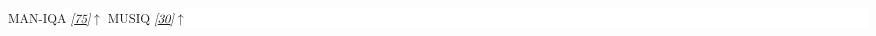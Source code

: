<th class="ltx_td ltx_align_center ltx_th ltx_th_column ltx_border_t" id="S5.T1.5.5.5" style="padding-left:3.1pt;padding-right:3.1pt;"><math alttext="\text{MAN-IQA~{}\cite[cite]{[\@@bibref{Number}{yang2022maniqa}{}{}]}}\uparrow" class="ltx_Math" display="inline" id="S5.T1.5.5.5.m1.1"><semantics id="S5.T1.5.5.5.m1.1a"><mrow id="S5.T1.5.5.5.m1.1.1" xref="S5.T1.5.5.5.m1.1.1.cmml"><mrow id="S5.T1.5.5.5.m1.1.1.2" xref="S5.T1.5.5.5.m1.1.1.2h.cmml"><mtext id="S5.T1.5.5.5.m1.1.1.2a" mathsize="90%" xref="S5.T1.5.5.5.m1.1.1.2h.cmml">MAN-IQA </mtext><mtext class="ltx_citemacro_cite" id="S5.T1.5.5.5.m1.1.1.2b" xref="S5.T1.5.5.5.m1.1.1.2h.cmml"><cite class="ltx_cite ltx_citemacro_cite"><span class="ltx_text" id="S5.T1.5.5.5.m1.1.1.2.2.1nest" style="font-size:90%;">[</span><a class="ltx_ref" href="https://arxiv.org/html/2504.07960v1#bib.bib75" title=""><span class="ltx_text" style="font-size:90%;">75</span></a><span class="ltx_text" id="S5.T1.5.5.5.m1.1.1.2.3.2nest" style="font-size:90%;">]</span></cite></mtext></mrow><mo id="S5.T1.5.5.5.m1.1.1.1" mathsize="90%" stretchy="false" xref="S5.T1.5.5.5.m1.1.1.1.cmml">↑</mo><mi id="S5.T1.5.5.5.m1.1.1.3" xref="S5.T1.5.5.5.m1.1.1.3.cmml"></mi></mrow><annotation-xml encoding="MathML-Content" id="S5.T1.5.5.5.m1.1b"><apply id="S5.T1.5.5.5.m1.1.1.cmml" xref="S5.T1.5.5.5.m1.1.1"><ci id="S5.T1.5.5.5.m1.1.1.1.cmml" xref="S5.T1.5.5.5.m1.1.1.1">↑</ci><ci id="S5.T1.5.5.5.m1.1.1.2h.cmml" xref="S5.T1.5.5.5.m1.1.1.2"><mrow id="S5.T1.5.5.5.m1.1.1.2.cmml" xref="S5.T1.5.5.5.m1.1.1.2"><mtext id="S5.T1.5.5.5.m1.1.1.2a.cmml" mathsize="90%" xref="S5.T1.5.5.5.m1.1.1.2">MAN-IQA </mtext><mtext class="ltx_citemacro_cite" id="S5.T1.5.5.5.m1.1.1.2b.cmml" xref="S5.T1.5.5.5.m1.1.1.2"><cite class="ltx_cite ltx_citemacro_cite"><span class="ltx_text" id="S5.T1.5.5.5.m1.1.1.2.2.1anest" style="font-size:90%;">[</span><a class="ltx_ref" href="https://arxiv.org/html/2504.07960v1#bib.bib75" title=""><span class="ltx_text" style="font-size:90%;">75</span></a><span class="ltx_text" id="S5.T1.5.5.5.m1.1.1.2.3.2anest" style="font-size:90%;">]</span></cite></mtext></mrow></ci><csymbol cd="latexml" id="S5.T1.5.5.5.m1.1.1.3.cmml" xref="S5.T1.5.5.5.m1.1.1.3">absent</csymbol></apply></annotation-xml><annotation encoding="application/x-tex" id="S5.T1.5.5.5.m1.1c">\text{MAN-IQA~{}\cite[cite]{[\@@bibref{Number}{yang2022maniqa}{}{}]}}\uparrow</annotation><annotation encoding="application/x-llamapun" id="S5.T1.5.5.5.m1.1d">MAN-IQA ↑</annotation></semantics></math></th>
<th class="ltx_td ltx_align_center ltx_th ltx_th_column ltx_border_t" id="S5.T1.6.6.6" style="padding-left:3.1pt;padding-right:3.1pt;"><math alttext="\text{MUSIQ~{}\cite[cite]{[\@@bibref{Number}{ke2021musiq}{}{}]}}\uparrow" class="ltx_Math" display="inline" id="S5.T1.6.6.6.m1.1"><semantics id="S5.T1.6.6.6.m1.1a"><mrow id="S5.T1.6.6.6.m1.1.1" xref="S5.T1.6.6.6.m1.1.1.cmml"><mrow id="S5.T1.6.6.6.m1.1.1.2" xref="S5.T1.6.6.6.m1.1.1.2h.cmml"><mtext id="S5.T1.6.6.6.m1.1.1.2a" mathsize="90%" xref="S5.T1.6.6.6.m1.1.1.2h.cmml">MUSIQ </mtext><mtext class="ltx_citemacro_cite" id="S5.T1.6.6.6.m1.1.1.2b" xref="S5.T1.6.6.6.m1.1.1.2h.cmml"><cite class="ltx_cite ltx_citemacro_cite"><span class="ltx_text" id="S5.T1.6.6.6.m1.1.1.2.2.1nest" style="font-size:90%;">[</span><a class="ltx_ref" href="https://arxiv.org/html/2504.07960v1#bib.bib30" title=""><span class="ltx_text" style="font-size:90%;">30</span></a><span class="ltx_text" id="S5.T1.6.6.6.m1.1.1.2.3.2nest" style="font-size:90%;">]</span></cite></mtext></mrow><mo id="S5.T1.6.6.6.m1.1.1.1" mathsize="90%" stretchy="false" xref="S5.T1.6.6.6.m1.1.1.1.cmml">↑</mo><mi id="S5.T1.6.6.6.m1.1.1.3" xref="S5.T1.6.6.6.m1.1.1.3.cmml"></mi></mrow><annotation-xml encoding="MathML-Content" id="S5.T1.6.6.6.m1.1b"><apply id="S5.T1.6.6.6.m1.1.1.cmml" xref="S5.T1.6.6.6.m1.1.1"><ci id="S5.T1.6.6.6.m1.1.1.1.cmml" xref="S5.T1.6.6.6.m1.1.1.1">↑</ci><ci id="S5.T1.6.6.6.m1.1.1.2h.cmml" xref="S5.T1.6.6.6.m1.1.1.2"><mrow id="S5.T1.6.6.6.m1.1.1.2.cmml" xref="S5.T1.6.6.6.m1.1.1.2"><mtext id="S5.T1.6.6.6.m1.1.1.2a.cmml" mathsize="90%" xref="S5.T1.6.6.6.m1.1.1.2">MUSIQ </mtext><mtext class="ltx_citemacro_cite" id="S5.T1.6.6.6.m1.1.1.2b.cmml" xref="S5.T1.6.6.6.m1.1.1.2"><cite class="ltx_cite ltx_citemacro_cite"><span class="ltx_text" id="S5.T1.6.6.6.m1.1.1.2.2.1anest" style="font-size:90%;">[</span><a class="ltx_ref" href="https://arxiv.org/html/2504.07960v1#bib.bib30" title=""><span class="ltx_text" style="font-size:90%;">30</span></a><span class="ltx_text" id="S5.T1.6.6.6.m1.1.1.2.3.2anest" style="font-size:90%;">]</span></cite></mtext></mrow></ci><csymbol cd="latexml" id="S5.T1.6.6.6.m1.1.1.3.cmml" xref="S5.T1.6.6.6.m1.1.1.3">absent</csymbol></apply></annotation-xml><annotation encoding="application/x-tex" id="S5.T1.6.6.6.m1.1c">\text{MUSIQ~{}\cite[cite]{[\@@bibref{Number}{ke2021musiq}{}{}]}}\uparrow</annotation><annotation encoding="application/x-llamapun" id="S5.T1.6.6.6.m1.1d">MUSIQ ↑</annotation></semantics></math></th>